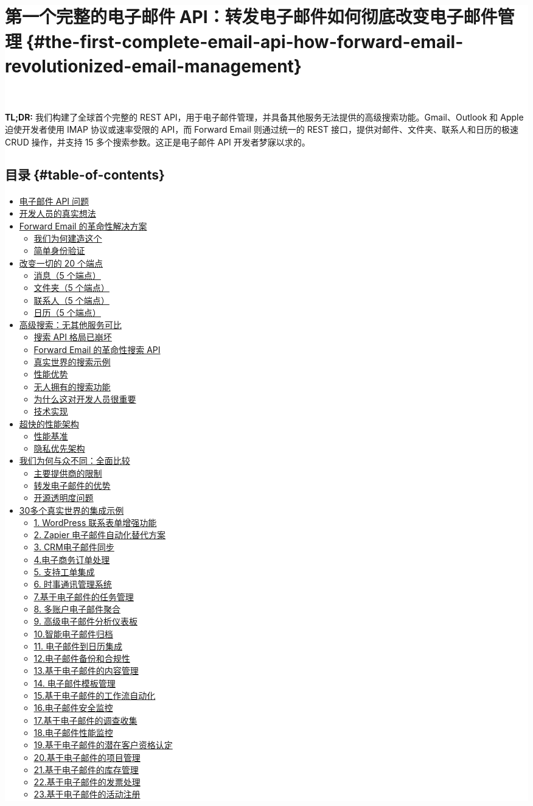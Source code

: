 # 第一个完整的电子邮件 API：转发电子邮件如何彻底改变电子邮件管理 {#the-first-complete-email-api-how-forward-email-revolutionized-email-management}

<img loading="lazy" src="/img/articles/complete-email-api.webp" alt="" class="rounded-lg" />

<p class="lead mt-3">
<strong>TL;DR:</strong> 我们构建了全球首个完整的 REST API，用于电子邮件管理，并具备其他服务无法提供的高级搜索功能。Gmail、Outlook 和 Apple 迫使开发者使用 IMAP 协议或速率受限的 API，而 Forward Email 则通过统一的 REST 接口，提供对邮件、文件夹、联系人和日历的极速 CRUD 操作，并支持 15 多个搜索参数。这正是电子邮件 API 开发者梦寐以求的。
</p>

## 目录 {#table-of-contents}

* [电子邮件 API 问题](#the-email-api-problem)
* [开发人员的真实想法](#what-developers-are-actually-saying)
* [Forward Email 的革命性解决方案](#forward-emails-revolutionary-solution)
  * [我们为何建造这个](#why-we-built-this)
  * [简单身份验证](#simple-authentication)
* [改变一切的 20 个端点](#20-endpoints-that-change-everything)
  * [消息（5 个端点）](#messages-5-endpoints)
  * [文件夹（5 个端点）](#folders-5-endpoints)
  * [联系人（5 个端点）](#contacts-5-endpoints)
  * [日历（5 个端点）](#calendars-5-endpoints)
* [高级搜索：无其他服务可比](#advanced-search-no-other-service-compares)
  * [搜索 API 格局已崩坏](#the-search-api-landscape-is-broken)
  * [Forward Email 的革命性搜索 API](#forward-emails-revolutionary-search-api)
  * [真实世界的搜索示例](#real-world-search-examples)
  * [性能优势](#performance-advantages)
  * [无人拥有的搜索功能](#search-features-no-one-else-has)
  * [为什么这对开发人员很重要](#why-this-matters-for-developers)
  * [技术实现](#the-technical-implementation)
* [超快的性能架构](#blazing-fast-performance-architecture)
  * [性能基准](#performance-benchmarks)
  * [隐私优先架构](#privacy-first-architecture)
* [我们为何与众不同：全面比较](#why-were-different-the-complete-comparison)
  * [主要提供商的限制](#major-provider-limitations)
  * [转发电子邮件的优势](#forward-email-advantages)
  * [开源透明度问题](#the-open-source-transparency-problem)
* [30多个真实世界的集成示例](#30-real-world-integration-examples)
  * [1. WordPress 联系表单增强功能](#1-wordpress-contact-form-enhancement)
  * [2. Zapier 电子邮件自动化替代方案](#2-zapier-alternative-for-email-automation)
  * [3. CRM电子邮件同步](#3-crm-email-synchronization)
  * [4.电子商务订单处理](#4-e-commerce-order-processing)
  * [5. 支持工单集成](#5-support-ticket-integration)
  * [6. 时事通讯管理系统](#6-newsletter-management-system)
  * [7.基于电子邮件的任务管理](#7-email-based-task-management)
  * [8. 多账户电子邮件聚合](#8-multi-account-email-aggregation)
  * [9. 高级电子邮件分析仪表板](#9-advanced-email-analytics-dashboard)
  * [10.智能电子邮件归档](#10-smart-email-archiving)
  * [11. 电子邮件到日历集成](#11-email-to-calendar-integration)
  * [12.电子邮件备份和合规性](#12-email-backup-and-compliance)
  * [13.基于电子邮件的内容管理](#13-email-based-content-management)
  * [14. 电子邮件模板管理](#14-email-template-management)
  * [15.基于电子邮件的工作流自动化](#15-email-based-workflow-automation)
  * [16.电子邮件安全监控](#16-email-security-monitoring)
  * [17.基于电子邮件的调查收集](#17-email-based-survey-collection)
  * [18.电子邮件性能监控](#18-email-performance-monitoring)
  * [19.基于电子邮件的潜在客户资格认定](#19-email-based-lead-qualification)
  * [20.基于电子邮件的项目管理](#20-email-based-project-management)
  * [21.基于电子邮件的库存管理](#21-email-based-inventory-management)
  * [22.基于电子邮件的发票处理](#22-email-based-invoice-processing)
  * [23.基于电子邮件的活动注册](#23-email-based-event-registration)